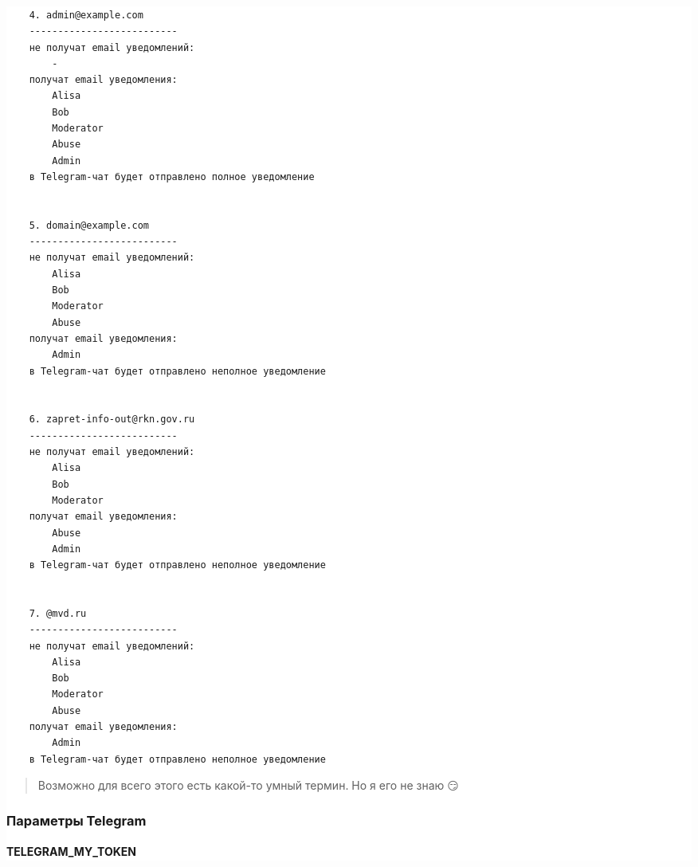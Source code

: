
        4. admin@example.com
        --------------------------
        не получат email уведомлений: 
            -
        получат email уведомления:
            Alisa
            Bob
            Moderator
            Abuse
            Admin
        в Telegram-чат будет отправлено полное уведомление


        5. domain@example.com
        --------------------------
        не получат email уведомлений: 
            Alisa
            Bob
            Moderator
            Abuse
        получат email уведомления:
            Admin
        в Telegram-чат будет отправлено неполное уведомление


        6. zapret-info-out@rkn.gov.ru
        --------------------------
        не получат email уведомлений: 
            Alisa
            Bob
            Moderator
        получат email уведомления:
            Abuse
            Admin
        в Telegram-чат будет отправлено неполное уведомление


        7. @mvd.ru
        --------------------------
        не получат email уведомлений: 
            Alisa
            Bob
            Moderator
            Abuse
        получат email уведомления:
            Admin
        в Telegram-чат будет отправлено неполное уведомление

> Возможно для всего этого есть какой-то умный термин. Но я его не знаю 😏

### Параметры Telegram
**TELEGRAM_MY_TOKEN**
